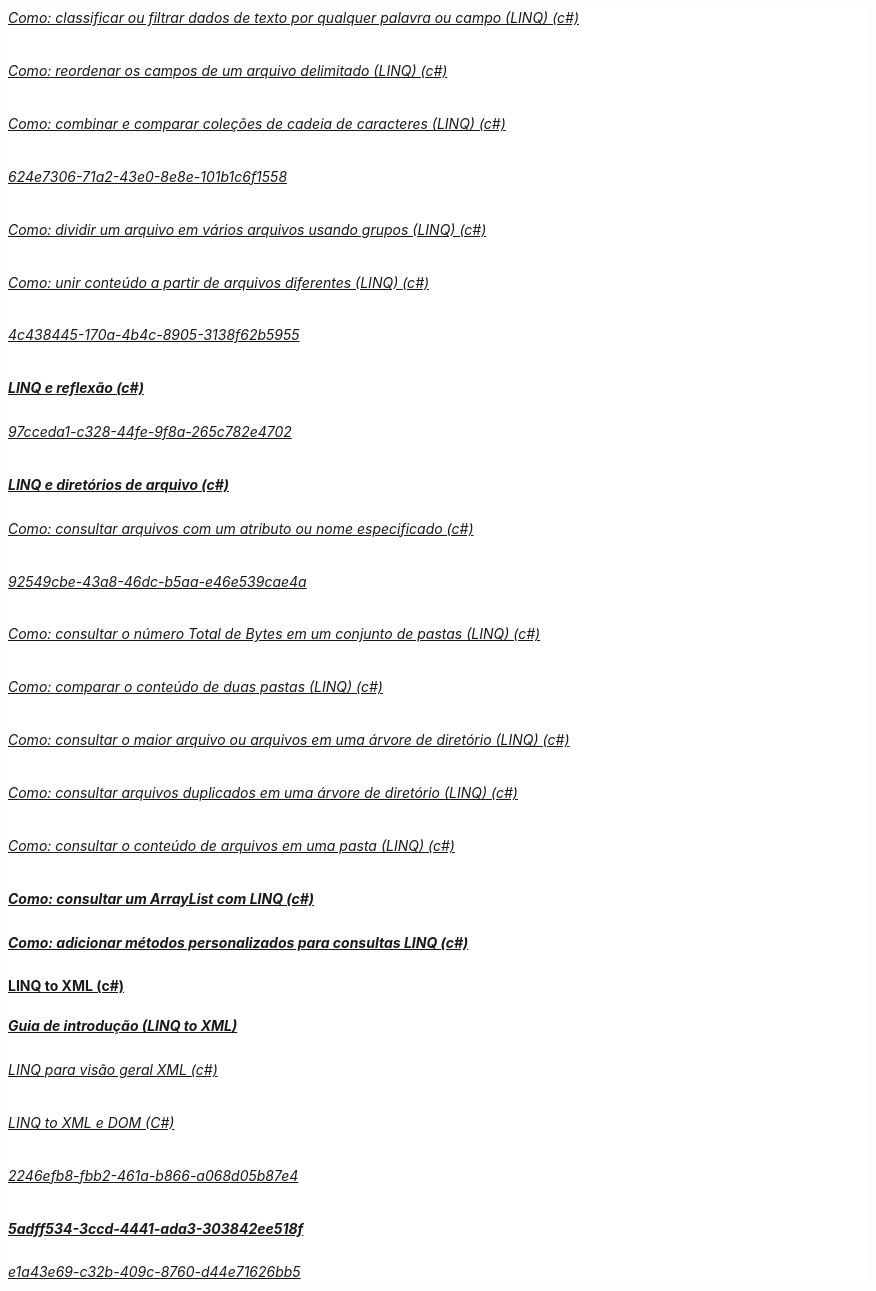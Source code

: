 ###### [Como: classificar ou filtrar dados de texto por qualquer palavra ou campo (LINQ) (c#)](how-to-sort-or-filter-text-data-by-any-word-or-field-linq.md)
###### [Como: reordenar os campos de um arquivo delimitado (LINQ) (c#)](how-to-reorder-the-fields-of-a-delimited-file-linq.md)
###### [Como: combinar e comparar coleções de cadeia de caracteres (LINQ) (c#)](how-to-combine-and-compare-string-collections-linq.md)
###### [624e7306-71a2-43e0-8e8e-101b1c6f1558](TocOutOfQuery)
###### [Como: dividir um arquivo em vários arquivos usando grupos (LINQ) (c#)](how-to-split-a-file-into-many-files-by-using-groups-linq.md)
###### [Como: unir conteúdo a partir de arquivos diferentes (LINQ) (c#)](how-to-join-content-from-dissimilar-files-linq.md)
###### [4c438445-170a-4b4c-8905-3138f62b5955](TocOutOfQuery)
##### [LINQ e reflexão (c#)](linq-and-reflection.md)
###### [97cceda1-c328-44fe-9f8a-265c782e4702](TocOutOfQuery)
##### [LINQ e diretórios de arquivo (c#)](linq-and-file-directories.md)
###### [Como: consultar arquivos com um atributo ou nome especificado (c#)](how-to-query-for-files-with-a-specified-attribute-or-name.md)
###### [92549cbe-43a8-46dc-b5aa-e46e539cae4a](TocOutOfQuery)
###### [Como: consultar o número Total de Bytes em um conjunto de pastas (LINQ) (c#)](how-to-query-for-the-total-number-of-bytes-in-a-set-of-folders-linq.md)
###### [Como: comparar o conteúdo de duas pastas (LINQ) (c#)](how-to-compare-the-contents-of-two-folders-linq.md)
###### [Como: consultar o maior arquivo ou arquivos em uma árvore de diretório (LINQ) (c#)](how-to-query-for-the-largest-file-or-files-in-a-directory-tree-linq.md)
###### [Como: consultar arquivos duplicados em uma árvore de diretório (LINQ) (c#)](how-to-query-for-duplicate-files-in-a-directory-tree-linq.md)
###### [Como: consultar o conteúdo de arquivos em uma pasta (LINQ) (c#)](how-to-query-the-contents-of-files-in-a-folder-lin.md)
##### [Como: consultar um ArrayList com LINQ (c#)](how-to-query-an-arraylist-with-linq.md)
##### [Como: adicionar métodos personalizados para consultas LINQ (c#)](how-to-add-custom-methods-for-linq-queries.md)
#### [LINQ to XML (c#)](linq-to-xml.md)
##### [Guia de introdução (LINQ to XML)](getting-started-linq-to-xml.md)
###### [LINQ para visão geral XML (c#)](linq-to-xml-overview.md)
###### [LINQ to XML e DOM (C#)](linq-to-xml-vs-dom.md)
###### [2246efb8-fbb2-461a-b866-a068d05b87e4](TocOutOfQuery)
##### [5adff534-3ccd-4441-ada3-303842ee518f](TocOutOfQuery)
###### [e1a43e69-c32b-409c-8760-d44e71626bb5](TocOutOfQuery)